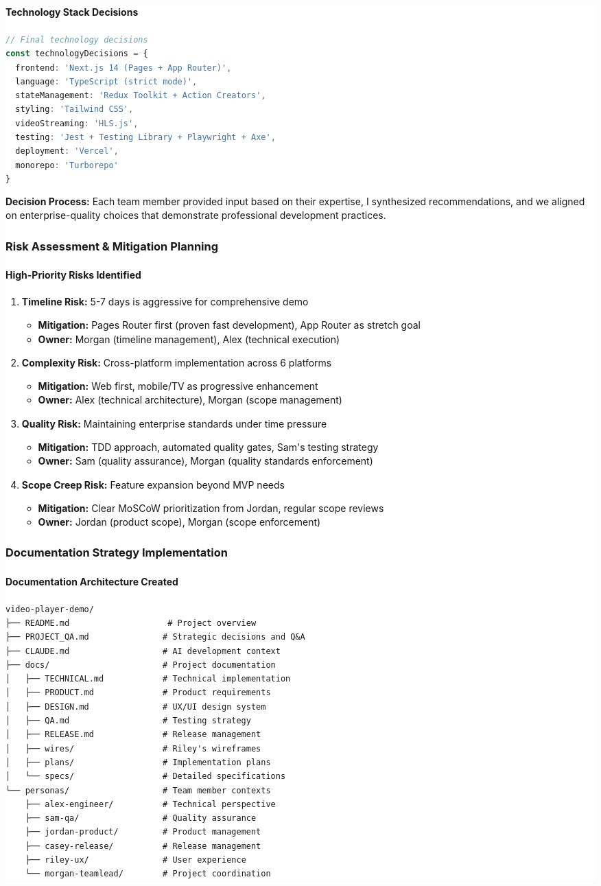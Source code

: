#### **Technology Stack Decisions**
```typescript
// Final technology decisions
const technologyDecisions = {
  frontend: 'Next.js 14 (Pages + App Router)',
  language: 'TypeScript (strict mode)',
  stateManagement: 'Redux Toolkit + Action Creators',
  styling: 'Tailwind CSS',
  videoStreaming: 'HLS.js',
  testing: 'Jest + Testing Library + Playwright + Axe',
  deployment: 'Vercel',
  monorepo: 'Turborepo'
}
```

**Decision Process:** Each team member provided input based on their expertise, I synthesized recommendations, and we aligned on enterprise-quality choices that demonstrate professional development practices.

### **Risk Assessment & Mitigation Planning**

#### **High-Priority Risks Identified**
1. **Timeline Risk:** 5-7 days is aggressive for comprehensive demo
   - **Mitigation:** Pages Router first (proven fast development), App Router as stretch goal
   - **Owner:** Morgan (timeline management), Alex (technical execution)

2. **Complexity Risk:** Cross-platform implementation across 6 platforms
   - **Mitigation:** Web first, mobile/TV as progressive enhancement
   - **Owner:** Alex (technical architecture), Morgan (scope management)

3. **Quality Risk:** Maintaining enterprise standards under time pressure
   - **Mitigation:** TDD approach, automated quality gates, Sam's testing strategy
   - **Owner:** Sam (quality assurance), Morgan (quality standards enforcement)

4. **Scope Creep Risk:** Feature expansion beyond MVP needs
   - **Mitigation:** Clear MoSCoW prioritization from Jordan, regular scope reviews
   - **Owner:** Jordan (product scope), Morgan (scope enforcement)

### **Documentation Strategy Implementation**

#### **Documentation Architecture Created**
```
video-player-demo/
├── README.md                    # Project overview
├── PROJECT_QA.md               # Strategic decisions and Q&A
├── CLAUDE.md                   # AI development context
├── docs/                       # Project documentation
│   ├── TECHNICAL.md            # Technical implementation
│   ├── PRODUCT.md              # Product requirements
│   ├── DESIGN.md               # UX/UI design system
│   ├── QA.md                   # Testing strategy
│   ├── RELEASE.md              # Release management
│   ├── wires/                  # Riley's wireframes
│   ├── plans/                  # Implementation plans
│   └── specs/                  # Detailed specifications
└── personas/                   # Team member contexts
    ├── alex-engineer/          # Technical perspective
    ├── sam-qa/                 # Quality assurance
    ├── jordan-product/         # Product management
    ├── casey-release/          # Release management
    ├── riley-ux/               # User experience
    └── morgan-teamlead/        # Project coordination
```
